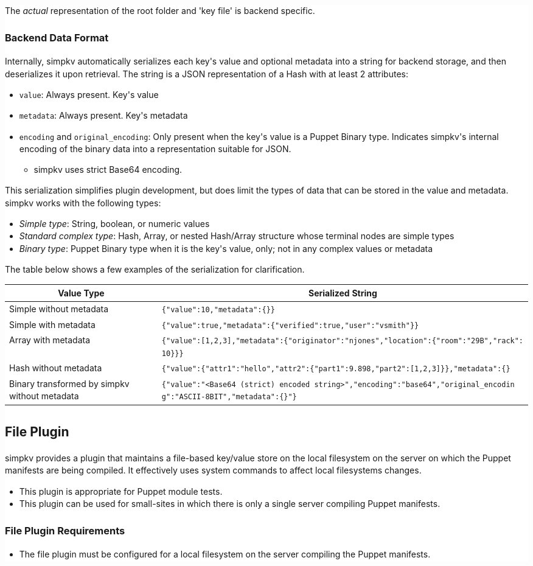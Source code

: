 The *actual* representation of the root folder and 'key file' is backend specific.

### Backend Data Format

Internally, simpkv automatically serializes each key's value and optional
metadata into a string for backend storage, and then deserializes it upon
retrieval. The string is a JSON representation of a Hash with at least 2
attributes:

* `value`: Always present. Key's value
* `metadata`: Always present. Key's metadata
* `encoding` and `original_encoding`: Only present when the key's value is a
  Puppet Binary type. Indicates simpkv's internal encoding of the binary data
  into a representation suitable for JSON.

  * simpkv uses strict Base64 encoding.

This serialization simplifies plugin development, but does limit the types of
data that can be stored in the value and metadata. simpkv works with the
following types:

* *Simple type*: String, boolean, or numeric values
* *Standard complex type*: Hash, Array, or nested Hash/Array structure whose
  terminal nodes are simple types
* *Binary type*: Puppet Binary type when it is the key's value, only; not in
  any complex values or metadata

The table below shows a few examples of the serialization for clarification.


| Value Type | Serialized String     |
| ---------- | --------------------- |
| Simple without metadata | `{"value":10,"metadata":{}}` |
| Simple with metadata | `{"value":true,"metadata":{"verified":true,"user":"vsmith"}}` |
| Array with metadata | `{"value":[1,2,3],"metadata":{"originator":"njones","location":{"room":"29B","rack":10}}}` |
| Hash without metadata | `{"value":{"attr1":"hello","attr2":{"part1":9.898,"part2":[1,2,3]}},"metadata":{}` |
| Binary transformed by simpkv without metadata | `{"value":"<Base64 (strict) encoded string>","encoding":"base64","original_encoding":"ASCII-8BIT","metadata":{}"}` |


## File Plugin

simpkv provides a plugin that maintains a file-based key/value store on the
local filesystem on the server on which the Puppet manifests are being compiled.
It effectively uses system commands to affect local filesystems changes.

* This plugin is appropriate for Puppet module tests.
* This plugin can be used for small-sites in which there is only a single server
  compiling Puppet manifests.

### File Plugin Requirements

* The file plugin must be configured for a local filesystem on the server
  compiling the Puppet manifests.
